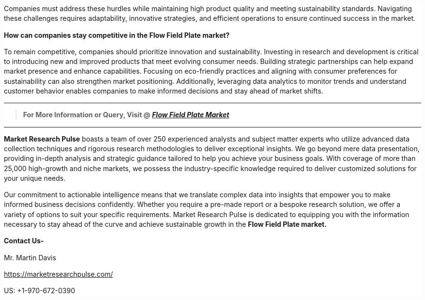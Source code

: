 Companies must address these hurdles while maintaining high product quality and meeting sustainability standards. Navigating these challenges requires adaptability, innovative strategies, and efficient operations to ensure continued success in the market.</p><p><strong>How can companies stay competitive in the Flow Field Plate market?</strong></p><p>To remain competitive, companies should prioritize innovation and sustainability. Investing in research and development is critical to introducing new and improved products that meet evolving consumer needs. Building strategic partnerships can help expand market presence and enhance capabilities. Focusing on eco-friendly practices and aligning with consumer preferences for sustainability can also strengthen market positioning. Additionally, leveraging data analytics to monitor trends and understand customer behavior enables companies to make informed decisions and stay ahead of market shifts.</p><hr /><blockquote><p><strong>For More Information or Query, Visit @&nbsp;<em><a href="https://marketresearchpulse.com/report/133888/flow-field-plate-market?utm_source=Linkedin&utm_medium=0114">Flow Field Plate Market</a></em></strong></p></blockquote><hr /><p><strong>Market Research Pulse</strong> boasts a team of over 250 experienced analysts and subject matter experts who utilize advanced data collection techniques and rigorous research methodologies to deliver exceptional insights. We go beyond mere data presentation, providing in-depth analysis and strategic guidance tailored to help you achieve your business goals. With coverage of more than 25,000 high-growth and niche markets, we possess the industry-specific knowledge required to deliver customized solutions for your unique needs.</p><p>Our commitment to actionable intelligence means that we translate complex data into insights that empower you to make informed business decisions confidently. Whether you require a pre-made report or a bespoke research solution, we offer a variety of options to suit your specific requirements. Market Research Pulse is dedicated to equipping you with the information necessary to stay ahead of the curve and achieve sustainable growth in the <strong>Flow Field Plate market.</strong></p><p><strong>Contact Us-</strong></p><p>Mr. Martin Davis</p><p>https://marketresearchpulse.com/</p><p>US: +1-970-672-0390</p>
